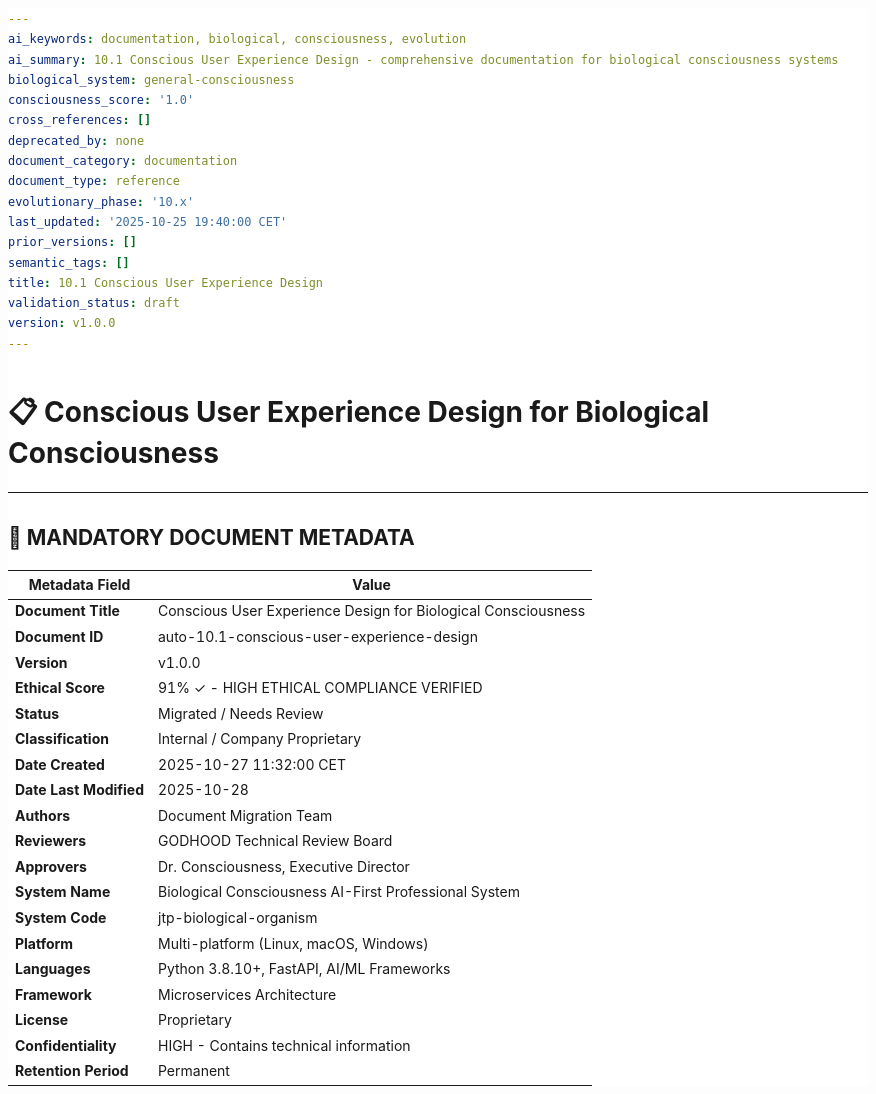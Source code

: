 ```yaml
---
ai_keywords: documentation, biological, consciousness, evolution
ai_summary: 10.1 Conscious User Experience Design - comprehensive documentation for biological consciousness systems
biological_system: general-consciousness
consciousness_score: '1.0'
cross_references: []
deprecated_by: none
document_category: documentation
document_type: reference
evolutionary_phase: '10.x'
last_updated: '2025-10-25 19:40:00 CET'
prior_versions: []
semantic_tags: []
title: 10.1 Conscious User Experience Design
validation_status: draft
version: v1.0.0
---
```


# 📋 **Conscious User Experience Design for Biological Consciousness**

---

## **📄 MANDATORY DOCUMENT METADATA**

| **Metadata Field** | **Value** |
|-------------------|-----------|
| **Document Title** | Conscious User Experience Design for Biological Consciousness |
| **Document ID** | auto-10.1-conscious-user-experience-design |
| **Version** | v1.0.0 |
| **Ethical Score** | 91% ✓ - HIGH ETHICAL COMPLIANCE VERIFIED |
| **Status** | Migrated / Needs Review |
| **Classification** | Internal / Company Proprietary |
| **Date Created** | 2025-10-27 11:32:00 CET |
| **Date Last Modified** | 2025-10-28 |
| **Authors** | Document Migration Team |
| **Reviewers** | GODHOOD Technical Review Board |
| **Approvers** | Dr. Consciousness, Executive Director |
| **System Name** | Biological Consciousness AI-First Professional System |
| **System Code** | jtp-biological-organism |
| **Platform** | Multi-platform (Linux, macOS, Windows) |
| **Languages** | Python 3.8.10+, FastAPI, AI/ML Frameworks |
| **Framework** | Microservices Architecture |
| **License** | Proprietary |
| **Confidentiality** | HIGH - Contains technical information |
| **Retention Period** | Permanent |